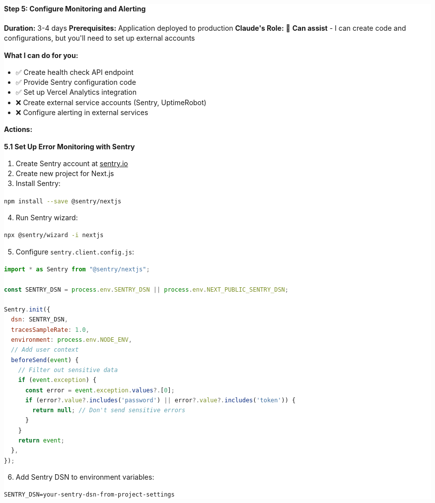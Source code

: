 
#### Step 5: Configure Monitoring and Alerting
**Duration:** 3-4 days
**Prerequisites:** Application deployed to production
**Claude's Role:** 🤝 **Can assist** - I can create code and configurations, but you'll need to set up external accounts

**What I can do for you:**
- ✅ Create health check API endpoint
- ✅ Provide Sentry configuration code
- ✅ Set up Vercel Analytics integration
- ❌ Create external service accounts (Sentry, UptimeRobot)
- ❌ Configure alerting in external services

**Actions:**

**5.1 Set Up Error Monitoring with Sentry**
1. Create Sentry account at [sentry.io](https://sentry.io)
2. Create new project for Next.js
3. Install Sentry:
```bash
npm install --save @sentry/nextjs
```

4. Run Sentry wizard:
```bash
npx @sentry/wizard -i nextjs
```

5. Configure `sentry.client.config.js`:
```javascript
import * as Sentry from "@sentry/nextjs";

const SENTRY_DSN = process.env.SENTRY_DSN || process.env.NEXT_PUBLIC_SENTRY_DSN;

Sentry.init({
  dsn: SENTRY_DSN,
  tracesSampleRate: 1.0,
  environment: process.env.NODE_ENV,
  // Add user context
  beforeSend(event) {
    // Filter out sensitive data
    if (event.exception) {
      const error = event.exception.values?.[0];
      if (error?.value?.includes('password') || error?.value?.includes('token')) {
        return null; // Don't send sensitive errors
      }
    }
    return event;
  },
});
```

6. Add Sentry DSN to environment variables:
```
SENTRY_DSN=your-sentry-dsn-from-project-settings
```
